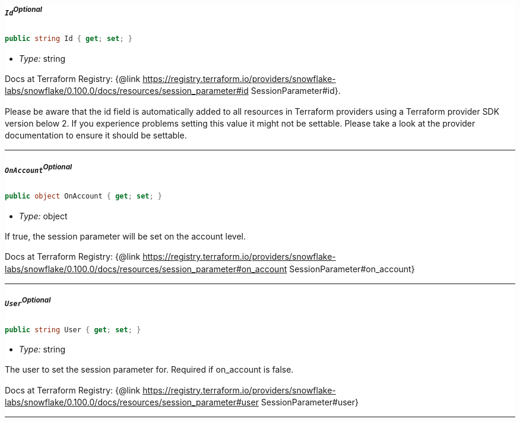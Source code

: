 
##### `Id`<sup>Optional</sup> <a name="Id" id="@cdktf/provider-snowflake.sessionParameter.SessionParameterConfig.property.id"></a>

```csharp
public string Id { get; set; }
```

- *Type:* string

Docs at Terraform Registry: {@link https://registry.terraform.io/providers/snowflake-labs/snowflake/0.100.0/docs/resources/session_parameter#id SessionParameter#id}.

Please be aware that the id field is automatically added to all resources in Terraform providers using a Terraform provider SDK version below 2.
If you experience problems setting this value it might not be settable. Please take a look at the provider documentation to ensure it should be settable.

---

##### `OnAccount`<sup>Optional</sup> <a name="OnAccount" id="@cdktf/provider-snowflake.sessionParameter.SessionParameterConfig.property.onAccount"></a>

```csharp
public object OnAccount { get; set; }
```

- *Type:* object

If true, the session parameter will be set on the account level.

Docs at Terraform Registry: {@link https://registry.terraform.io/providers/snowflake-labs/snowflake/0.100.0/docs/resources/session_parameter#on_account SessionParameter#on_account}

---

##### `User`<sup>Optional</sup> <a name="User" id="@cdktf/provider-snowflake.sessionParameter.SessionParameterConfig.property.user"></a>

```csharp
public string User { get; set; }
```

- *Type:* string

The user to set the session parameter for. Required if on_account is false.

Docs at Terraform Registry: {@link https://registry.terraform.io/providers/snowflake-labs/snowflake/0.100.0/docs/resources/session_parameter#user SessionParameter#user}

---




